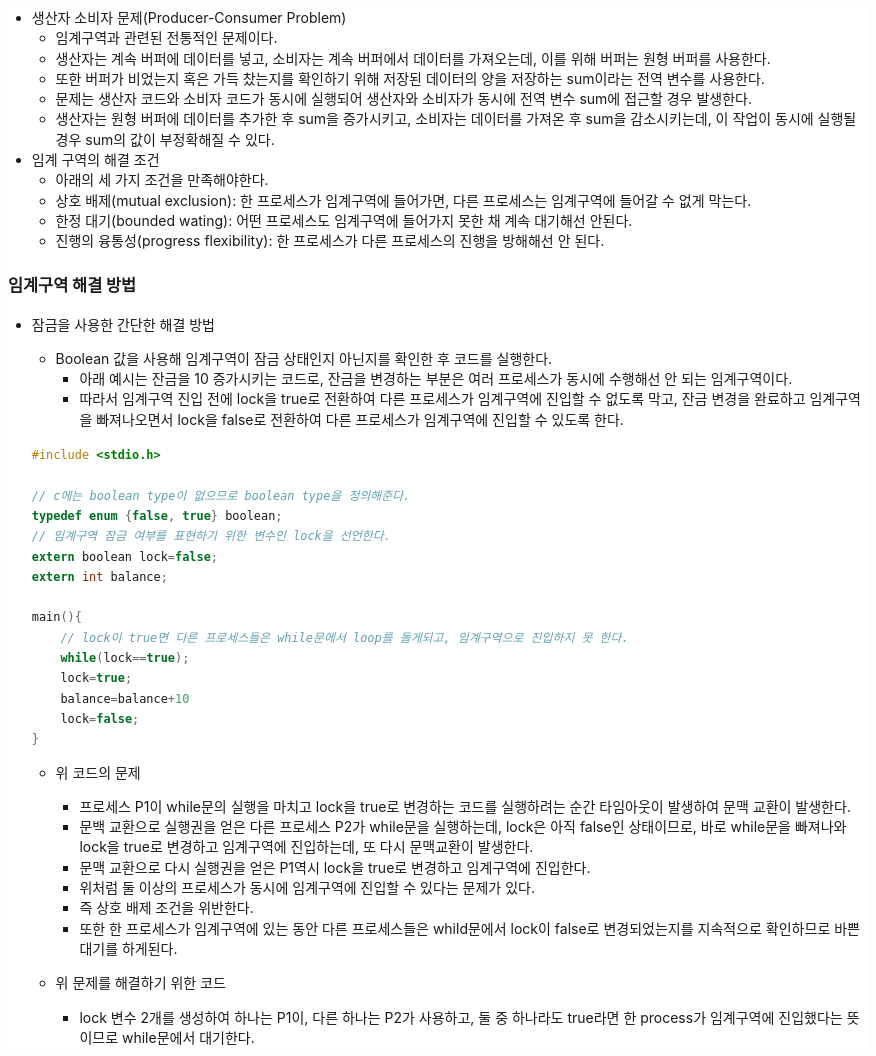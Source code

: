   - 생산자 소비자 문제(Producer-Consumer Problem)
    - 임계구역과 관련된 전통적인 문제이다. 
    - 생산자는 계속 버퍼에 데이터를 넣고, 소비자는 계속 버퍼에서 데이터를 가져오는데, 이를 위해 버퍼는 원형 버퍼를 사용한다.
    - 또한 버퍼가 비었는지 혹은 가득 찼는지를 확인하기 위해 저장된 데이터의 양을 저장하는 sum이라는 전역 변수를 사용한다.
    - 문제는 생산자 코드와 소비자 코드가 동시에 실행되어 생산자와 소비자가 동시에 전역 변수 sum에 접근할 경우  발생한다.
    - 생산자는 원형 버퍼에 데이터를 추가한 후 sum을 증가시키고, 소비자는 데이터를 가져온 후 sum을 감소시키는데, 이 작업이 동시에 실행될 경우 sum의 값이 부정확해질 수 있다.
  - 임계 구역의 해결 조건
    - 아래의 세 가지 조건을 만족해야한다.
    - 상호 배제(mutual exclusion): 한 프로세스가 임계구역에 들어가면, 다른 프로세스는 임계구역에 들어갈 수 없게 막는다.
    - 한정 대기(bounded wating): 어떤 프로세스도 임계구역에 들어가지 못한 채 계속 대기해선 안된다.
    - 진행의 융통성(progress flexibility): 한 프로세스가 다른 프로세스의 진행을 방해해선 안 된다.



### 임계구역 해결 방법

- 잠금을 사용한 간단한 해결 방법

  - Boolean 값을 사용해 임계구역이 잠금 상태인지 아닌지를 확인한 후 코드를 실행한다.
    - 아래 예시는 잔금을 10 증가시키는 코드로, 잔금을 변경하는 부분은 여러 프로세스가 동시에 수행해선 안 되는 임계구역이다.
    - 따라서 임계구역 진입 전에 lock을 true로 전환하여 다른 프로세스가 임계구역에 진입할 수 없도록 막고, 잔금 변경을 완료하고 임계구역을 빠져나오면서 lock을 false로 전환하여 다른 프로세스가 임계구역에 진입할 수 있도록 한다.

  ```c
  #include <stdio.h>
  
  // c에는 boolean type이 없으므로 boolean type을 정의해준다.
  typedef enum {false, true} boolean;
  // 임계구역 잠금 여부를 표현하기 위한 변수인 lock을 선언한다.
  extern boolean lock=false;
  extern int balance;
  
  main(){
      // lock이 true면 다른 프로세스들은 while문에서 loop를 돌게되고, 임계구역으로 진입하지 못 한다.
      while(lock==true);
      lock=true;
      balance=balance+10
      lock=false;
  }
  ```

  - 위 코드의 문제
    - 프로세스 P1이 while문의 실행을 마치고 lock을 true로 변경하는 코드를 실행하려는 순간 타임아웃이 발생하여 문맥 교환이 발생한다.
    - 문백 교환으로 실행권을 얻은 다른 프로세스 P2가  while문을 실행하는데, lock은 아직 false인 상태이므로, 바로 while문을 빠져나와 lock을 true로 변경하고 임계구역에 진입하는데, 또 다시 문맥교환이 발생한다.
    - 문맥 교환으로 다시 실행권을 얻은 P1역시 lock을 true로 변경하고 임계구역에 진입한다. 
    - 위처럼 둘 이상의 프로세스가 동시에 임계구역에 진입할 수 있다는 문제가 있다.
    - 즉 상호 배제 조건을 위반한다.
    - 또한 한 프로세스가 임계구역에 있는 동안 다른 프로세스들은 whild문에서 lock이 false로 변경되었는지를 지속적으로 확인하므로 바쁜 대기를 하게된다.

  - 위 문제를 해결하기 위한 코드
    - lock 변수 2개를 생성하여 하나는 P1이, 다른 하나는 P2가 사용하고, 둘 중 하나라도 true라면 한 process가 임계구역에 진입했다는 뜻이므로 while문에서 대기한다.
